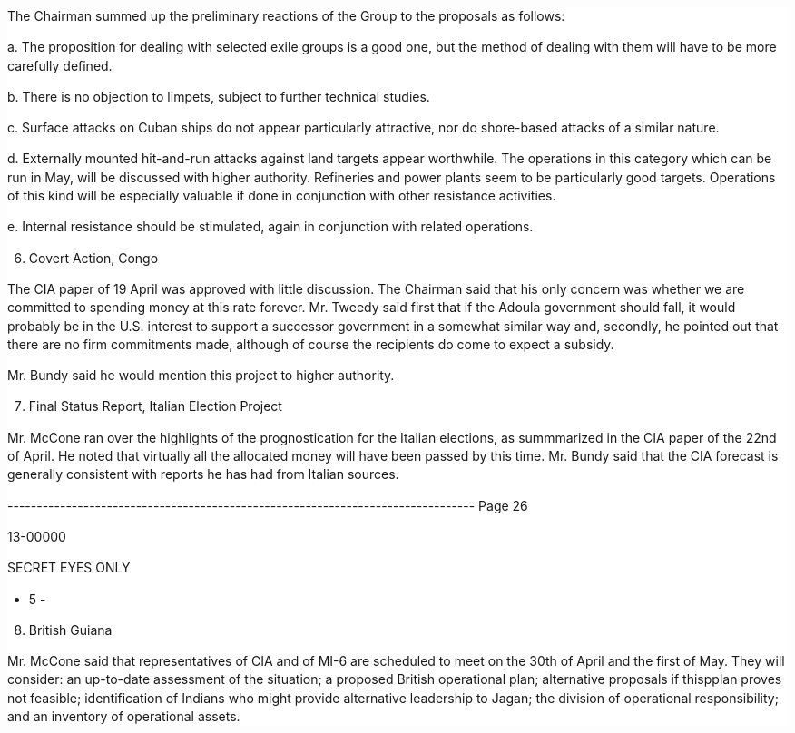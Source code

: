 The Chairman summed up the preliminary reactions of the Group to
the proposals as follows:

a. The proposition for dealing with selected exile groups
is a good one, but the method of dealing with them will have to be
more carefully defined.

b. There is no objection to limpets, subject to further
technical studies.

c. Surface attacks on Cuban ships do not appear particularly
attractive, nor do shore-based attacks of a similar nature.

d. Externally mounted hit-and-run attacks against land
targets appear worthwhile. The operations in this category which
can be run in May, will be discussed with higher authority. Refineries
and power plants seem to be particularly good targets. Operations
of this kind will be especially valuable if done in conjunction with
other resistance activities.

e. Internal resistance should be stimulated, again in
conjunction with related operations.

6. Covert Action, Congo

The CIA paper of 19 April was approved with little discussion.
The Chairman said that his only concern was whether we are committed
to spending money at this rate forever. Mr. Tweedy said first that
if the Adoula government should fall, it would probably be in the
U.S. interest to support a successor government in a somewhat similar
way and, secondly, he pointed out that there are no firm commitments
made, although of course the recipients do come to expect a subsidy.

Mr. Bundy said he would mention this project to higher authority.

7. Final Status Report, Italian Election Project

Mr. McCone ran over the highlights of the prognostication for
the Italian elections, as summmarized in the CIA paper of the 22nd of
April. He noted that virtually all the allocated money will have
been passed by this time. Mr. Bundy said that the CIA forecast is
generally consistent with reports he has had from Italian sources.


-------------------------------------------------------------------------------- Page 26

13-00000

SECRET
EYES ONLY
- 5 -

8. British Guiana

Mr. McCone said that representatives of CIA and of MI-6 are scheduled to meet on the 30th of April and the first of May. They will consider: an up-to-date assessment of the situation; a proposed British operational plan; alternative proposals if thispplan proves not feasible; identification of Indians who might provide alternative leadership to Jagan; the division of operational responsibility; and an inventory of operational assets.
